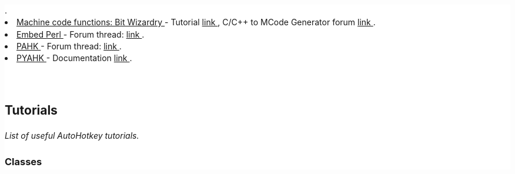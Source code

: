   </em>
  .
 </li>
 <li>
  <a href="https://autohotkey.com/board/topic/19483-machine-code-functions-bit-wizardry/">
   Machine code functions: Bit Wizardry
  </a>
  - Tutorial
  <a href="https://autohotkey.com/boards/viewtopic.php?f=7&t=32">
   link
  </a>
  , C/C++ to MCode Generator forum
  <a href="https://autohotkey.com/boards/viewtopic.php?f=6&t=4642">
   link
  </a>
  .
 </li>
 <li>
  <a href="http://thomaslauer.com/comp/Calling_Perl_from_AHK_or_AU3">
   Embed Perl
  </a>
  - Forum thread:
  <a href="https://autohotkey.com/board/topic/11249-embedding-perl/">
   link
  </a>
  .
 </li>
 <li>
  <a href="https://code.google.com/archive/p/pahk">
   PAHK
  </a>
  - Forum thread:
  <a href="https://autohotkey.com/board/topic/89022-pahk-python-package-to-extend-python-with-autohotkey/">
   link
  </a>
  .
 </li>
 <li>
  <a href="https://bitbucket.org/kitsu/pyahk/downloads">
   PYAHK
  </a>
  - Documentation
  <a href="https://pyahk.readthedocs.org/en/latest/">
   link
  </a>
  .
 </li>
</ul>
<p>
 <br/>
</p>
<h2>
 Tutorials
</h2>
<p>
 <em>
  List of useful AutoHotkey tutorials.
 </em>
</p>
<h3>
 <a name="tutorials-classes">
 </a>
 Classes